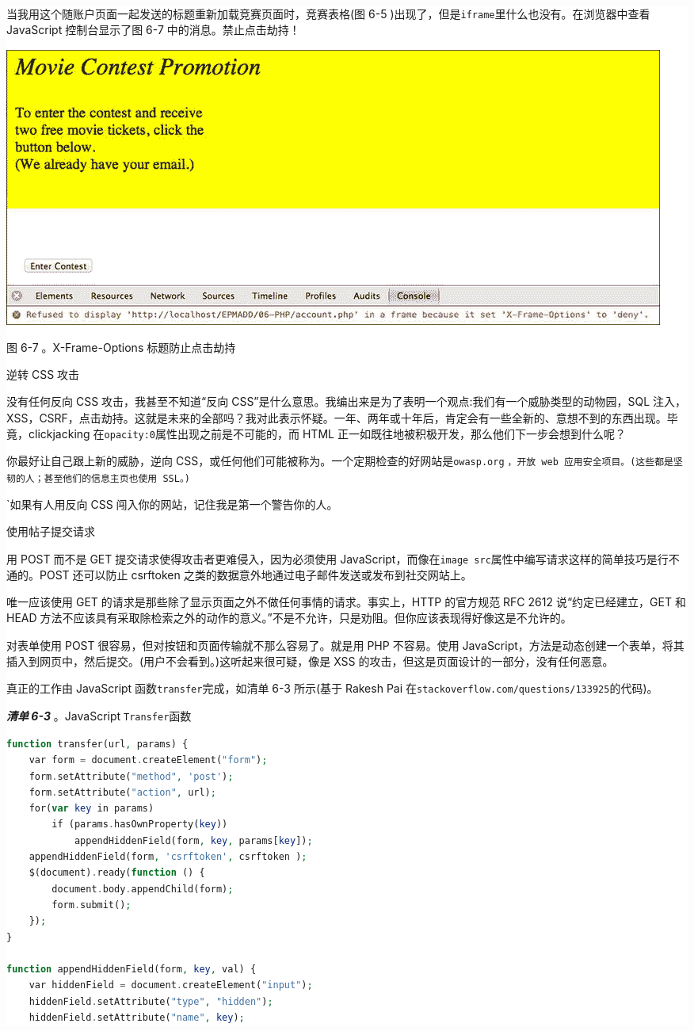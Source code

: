 当我用这个随账户页面一起发送的标题重新加载竞赛页面时，竞赛表格(图 6-5 )出现了，但是`iframe`里什么也没有。在浏览器中查看 JavaScript 控制台显示了图 6-7 中的消息。禁止点击劫持！

![9781430260073_Fig06-07.jpg](img/9781430260073_Fig06-07.jpg)

图 6-7 。X-Frame-Options 标题防止点击劫持

逆转 CSS 攻击

没有任何反向 CSS 攻击，我甚至不知道“反向 CSS”是什么意思。我编出来是为了表明一个观点:我们有一个威胁类型的动物园，SQL 注入，XSS，CSRF，点击劫持。这就是未来的全部吗？我对此表示怀疑。一年、两年或十年后，肯定会有一些全新的、意想不到的东西出现。毕竟，clickjacking 在`opacity:0`属性出现之前是不可能的，而 HTML 正一如既往地被积极开发，那么他们下一步会想到什么呢？

你最好让自己跟上新的威胁，逆向 CSS，或任何他们可能被称为。一个定期检查的好网站是`owasp.org` `，开放 web 应用安全项目。(这些都是坚韧的人；甚至他们的信息主页也使用 SSL。)`

 `如果有人用反向 CSS 闯入你的网站，记住我是第一个警告你的人。

使用帖子提交请求

用 POST 而不是 GET 提交请求使得攻击者更难侵入，因为必须使用 JavaScript，而像在`image src`属性中编写请求这样的简单技巧是行不通的。POST 还可以防止 csrftoken 之类的数据意外地通过电子邮件发送或发布到社交网站上。

唯一应该使用 GET 的请求是那些除了显示页面之外不做任何事情的请求。事实上，HTTP 的官方规范 RFC 2612 说“约定已经建立，GET 和 HEAD 方法不应该具有采取除检索之外的动作的意义。”不是不允许，只是劝阻。但你应该表现得好像这是不允许的。

对表单使用 POST 很容易，但对按钮和页面传输就不那么容易了。就是用 PHP 不容易。使用 JavaScript，方法是动态创建一个表单，将其插入到网页中，然后提交。(用户不会看到。)这听起来很可疑，像是 XSS 的攻击，但这是页面设计的一部分，没有任何恶意。

真正的工作由 JavaScript 函数`transfer`完成，如清单 6-3 所示(基于 Rakesh Pai 在`stackoverflow.com/questions/133925`的代码)。

***清单 6-3*** 。JavaScript `Transfer`函数

```php
function transfer(url, params) {
    var form = document.createElement("form");
    form.setAttribute("method", 'post');
    form.setAttribute("action", url);
    for(var key in params)
        if (params.hasOwnProperty(key))
            appendHiddenField(form, key, params[key]);
    appendHiddenField(form, 'csrftoken', csrftoken );
    $(document).ready(function () {
        document.body.appendChild(form);
        form.submit();
    });
}

function appendHiddenField(form, key, val) {
    var hiddenField = document.createElement("input");
    hiddenField.setAttribute("type", "hidden");
    hiddenField.setAttribute("name", key);
```